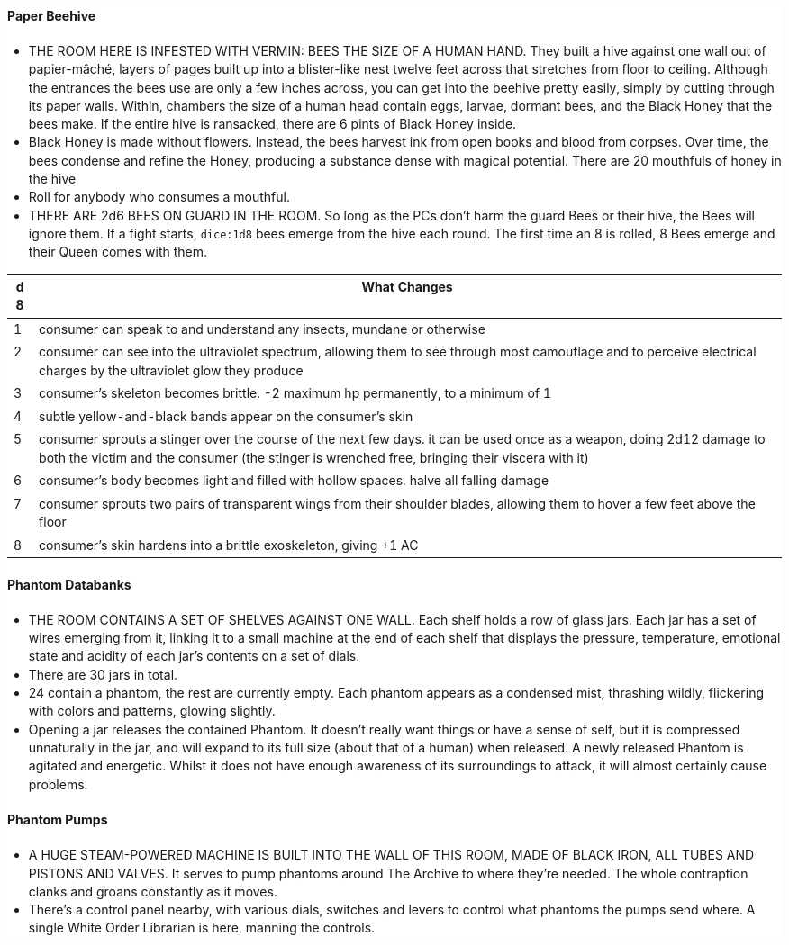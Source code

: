 #### Paper Beehive

- THE ROOM HERE IS INFESTED WITH VERMIN: BEES THE SIZE OF A HUMAN HAND. They built a hive against one wall out of papier-mâché, layers of pages built up into a blister-like nest twelve feet across that stretches from floor to ceiling. Although the entrances the bees use are only a few inches across, you can get into the beehive pretty easily, simply by cutting through its paper walls. Within, chambers the size of a human head contain eggs, larvae, dormant bees, and the Black Honey that the bees make. If the entire hive is ransacked, there are 6 pints of Black Honey inside.
- Black Honey is made without flowers. Instead, the bees harvest ink from open books and blood from corpses. Over time, the bees condense and refine the Honey, producing a substance dense with magical potential. There are 20 mouthfuls of honey in the hive
- Roll for anybody who consumes a mouthful.
- THERE ARE 2d6 BEES ON GUARD IN THE ROOM. So long as the PCs don’t harm the guard Bees or their hive, the Bees will ignore them. If a fight starts, `dice:1d8` bees emerge from the hive each round. The first time an 8 is rolled, 8 Bees emerge and their Queen comes with them.

| d8  | What Changes                                                                                                                                                                                                           |
| --- | ---------------------------------------------------------------------------------------------------------------------------------------------------------------------------------------------------------------------- |
| 1   | consumer can speak to and understand any insects, mundane or otherwise                                                                                                                                                 |
| 2   | consumer can see into the ultraviolet spectrum, allowing them to see through most camouflage and to perceive electrical charges by the ultraviolet glow they produce                                                   |
| 3   | consumer’s skeleton becomes brittle. -2 maximum hp permanently, to a minimum of 1                                                                                                                                      |
| 4   | subtle yellow-and-black bands appear on the consumer’s skin                                                                                                                                                            |
| 5   | consumer sprouts a stinger over the course of the next few days. it can be used once as a weapon, doing 2d12 damage to both the victim and the consumer (the stinger is wrenched free, bringing their viscera with it) |
| 6   | consumer’s body becomes light and filled with hollow spaces. halve all falling damage                                                                                                                                  |
| 7   | consumer sprouts two pairs of transparent wings from their shoulder blades, allowing them to hover a few feet above the floor                                                                                          |
| 8   | consumer’s skin hardens into a brittle exoskeleton, giving +1 AC                                                                                                                                                       |

#### Phantom Databanks

- THE ROOM CONTAINS A SET OF SHELVES AGAINST ONE WALL. Each shelf holds a row of glass jars. Each jar has a set of wires emerging from it, linking it to a small machine at the end of each shelf that displays the pressure, temperature, emotional state and acidity of each jar’s contents on a set of dials.
- There are 30 jars in total.
- 24 contain a phantom, the rest are currently empty. Each phantom appears as a condensed mist, thrashing wildly, flickering with colors and patterns, glowing slightly.
- Opening a jar releases the contained Phantom. It doesn’t really want things or have a sense of self, but it is compressed unnaturally in the jar, and will expand to its full size (about that of a human) when released. A newly released Phantom is agitated and energetic. Whilst it does not have enough awareness of its surroundings to attack, it will almost certainly cause problems.

#### Phantom Pumps

- A HUGE STEAM-POWERED MACHINE IS BUILT INTO THE WALL OF THIS ROOM, MADE OF BLACK IRON, ALL TUBES AND PISTONS AND VALVES. It serves to pump phantoms around The Archive to where they’re needed. The whole contraption clanks and groans constantly as it moves.
- There’s a control panel nearby, with various dials, switches and levers to control what phantoms the pumps send where. A single White Order Librarian is here, manning the controls.
